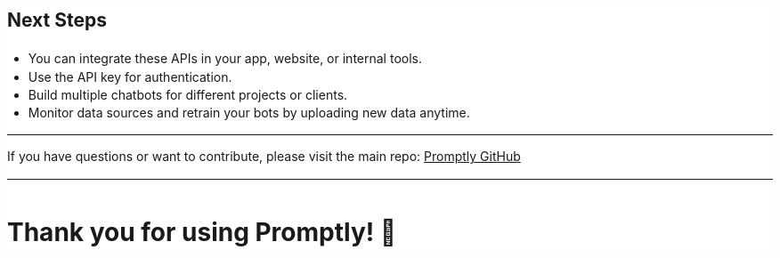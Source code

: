 
## Next Steps

- You can integrate these APIs in your app, website, or internal tools.
- Use the API key for authentication.
- Build multiple chatbots for different projects or clients.
- Monitor data sources and retrain your bots by uploading new data anytime.

---

If you have questions or want to contribute, please visit the main repo: [Promptly GitHub](https://github.com/SaidiSouhaieb/promptly-ai-backend)

---

# Thank you for using Promptly! 🚀
